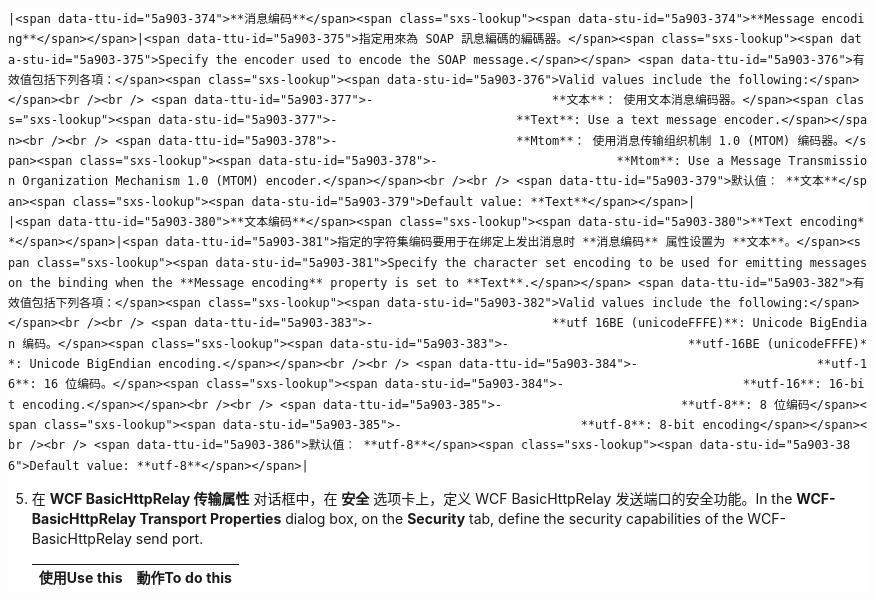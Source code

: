     |<span data-ttu-id="5a903-374">**消息编码**</span><span class="sxs-lookup"><span data-stu-id="5a903-374">**Message encoding**</span></span>|<span data-ttu-id="5a903-375">指定用來為 SOAP 訊息編碼的編碼器。</span><span class="sxs-lookup"><span data-stu-id="5a903-375">Specify the encoder used to encode the SOAP message.</span></span> <span data-ttu-id="5a903-376">有效值包括下列各項：</span><span class="sxs-lookup"><span data-stu-id="5a903-376">Valid values include the following:</span></span><br /><br /> <span data-ttu-id="5a903-377">-                         **文本**： 使用文本消息编码器。</span><span class="sxs-lookup"><span data-stu-id="5a903-377">-                         **Text**: Use a text message encoder.</span></span><br /><br /> <span data-ttu-id="5a903-378">-                         **Mtom**： 使用消息传输组织机制 1.0 (MTOM) 编码器。</span><span class="sxs-lookup"><span data-stu-id="5a903-378">-                         **Mtom**: Use a Message Transmission Organization Mechanism 1.0 (MTOM) encoder.</span></span><br /><br /> <span data-ttu-id="5a903-379">默认值︰ **文本**</span><span class="sxs-lookup"><span data-stu-id="5a903-379">Default value: **Text**</span></span>|  
    |<span data-ttu-id="5a903-380">**文本编码**</span><span class="sxs-lookup"><span data-stu-id="5a903-380">**Text encoding**</span></span>|<span data-ttu-id="5a903-381">指定的字符集编码要用于在绑定上发出消息时 **消息编码** 属性设置为 **文本**。</span><span class="sxs-lookup"><span data-stu-id="5a903-381">Specify the character set encoding to be used for emitting messages on the binding when the **Message encoding** property is set to **Text**.</span></span> <span data-ttu-id="5a903-382">有效值包括下列各項：</span><span class="sxs-lookup"><span data-stu-id="5a903-382">Valid values include the following:</span></span><br /><br /> <span data-ttu-id="5a903-383">-                         **utf 16BE (unicodeFFFE)**: Unicode BigEndian 编码。</span><span class="sxs-lookup"><span data-stu-id="5a903-383">-                         **utf-16BE (unicodeFFFE)**: Unicode BigEndian encoding.</span></span><br /><br /> <span data-ttu-id="5a903-384">-                         **utf-16**: 16 位编码。</span><span class="sxs-lookup"><span data-stu-id="5a903-384">-                         **utf-16**: 16-bit encoding.</span></span><br /><br /> <span data-ttu-id="5a903-385">-                         **utf-8**: 8 位编码</span><span class="sxs-lookup"><span data-stu-id="5a903-385">-                         **utf-8**: 8-bit encoding</span></span><br /><br /> <span data-ttu-id="5a903-386">默认值︰ **utf-8**</span><span class="sxs-lookup"><span data-stu-id="5a903-386">Default value: **utf-8**</span></span>|  
  
5.  <span data-ttu-id="5a903-387">在 **WCF BasicHttpRelay 传输属性** 对话框中，在 **安全** 选项卡上，定义 WCF BasicHttpRelay 发送端口的安全功能。</span><span class="sxs-lookup"><span data-stu-id="5a903-387">In the **WCF-BasicHttpRelay Transport Properties** dialog box, on the **Security** tab, define the security capabilities of the WCF-BasicHttpRelay send port.</span></span>  
  
    |<span data-ttu-id="5a903-388">使用</span><span class="sxs-lookup"><span data-stu-id="5a903-388">Use this</span></span>|<span data-ttu-id="5a903-389">動作</span><span class="sxs-lookup"><span data-stu-id="5a903-389">To do this</span></span>|  
    |--------------|----------------|  